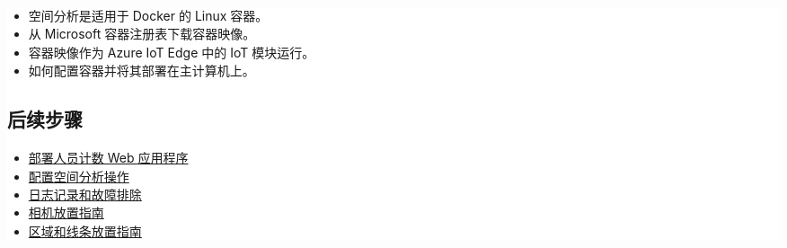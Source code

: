 * 空间分析是适用于 Docker 的 Linux 容器。
* 从 Microsoft 容器注册表下载容器映像。
* 容器映像作为 Azure IoT Edge 中的 IoT 模块运行。
* 如何配置容器并将其部署在主计算机上。

## <a name="next-steps"></a>后续步骤

* [部署人员计数 Web 应用程序](spatial-analysis-web-app.md)
* [配置空间分析操作](spatial-analysis-operations.md)
* [日志记录和故障排除](spatial-analysis-logging.md)
* [相机放置指南](spatial-analysis-camera-placement.md)
* [区域和线条放置指南](spatial-analysis-zone-line-placement.md)
